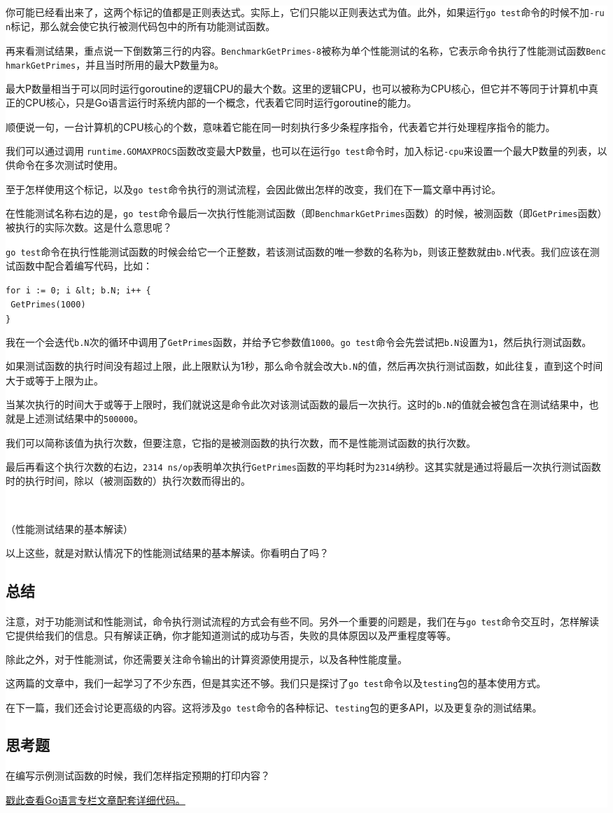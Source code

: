 你可能已经看出来了，这两个标记的值都是正则表达式。实际上，它们只能以正则表达式为值。此外，如果运行`go test`命令的时候不加`-run`标记，那么就会使它执行被测代码包中的所有功能测试函数。

再来看测试结果，重点说一下倒数第三行的内容。`BenchmarkGetPrimes-8`被称为单个性能测试的名称，它表示命令执行了性能测试函数`BenchmarkGetPrimes`，并且当时所用的最大P数量为`8`。

最大P数量相当于可以同时运行goroutine的逻辑CPU的最大个数。这里的逻辑CPU，也可以被称为CPU核心，但它并不等同于计算机中真正的CPU核心，只是Go语言运行时系统内部的一个概念，代表着它同时运行goroutine的能力。

顺便说一句，一台计算机的CPU核心的个数，意味着它能在同一时刻执行多少条程序指令，代表着它并行处理程序指令的能力。

我们可以通过调用 `runtime.GOMAXPROCS`函数改变最大P数量，也可以在运行`go test`命令时，加入标记`-cpu`来设置一个最大P数量的列表，以供命令在多次测试时使用。

至于怎样使用这个标记，以及`go test`命令执行的测试流程，会因此做出怎样的改变，我们在下一篇文章中再讨论。

在性能测试名称右边的是，`go test`命令最后一次执行性能测试函数（即`BenchmarkGetPrimes`函数）的时候，被测函数（即`GetPrimes`函数）被执行的实际次数。这是什么意思呢？

`go test`命令在执行性能测试函数的时候会给它一个正整数，若该测试函数的唯一参数的名称为`b`，则该正整数就由`b.N`代表。我们应该在测试函数中配合着编写代码，比如：

```
for i := 0; i &lt; b.N; i++ {
 GetPrimes(1000)
}

```

我在一个会迭代`b.N`次的循环中调用了`GetPrimes`函数，并给予它参数值`1000`。`go test`命令会先尝试把`b.N`设置为`1`，然后执行测试函数。

如果测试函数的执行时间没有超过上限，此上限默认为1秒，那么命令就会改大`b.N`的值，然后再次执行测试函数，如此往复，直到这个时间大于或等于上限为止。

当某次执行的时间大于或等于上限时，我们就说这是命令此次对该测试函数的最后一次执行。这时的`b.N`的值就会被包含在测试结果中，也就是上述测试结果中的`500000`。

我们可以简称该值为执行次数，但要注意，它指的是被测函数的执行次数，而不是性能测试函数的执行次数。

最后再看这个执行次数的右边，`2314 ns/op`表明单次执行`GetPrimes`函数的平均耗时为`2314`纳秒。这其实就是通过将最后一次执行测试函数时的执行时间，除以（被测函数的）执行次数而得出的。

<img src="https://static001.geekbang.org/resource/image/78/69/78d4c73a9aa9d48b59d3fd304d4b2069.png" alt="">

（性能测试结果的基本解读）

以上这些，就是对默认情况下的性能测试结果的基本解读。你看明白了吗？

## 总结

注意，对于功能测试和性能测试，命令执行测试流程的方式会有些不同。另外一个重要的问题是，我们在与`go test`命令交互时，怎样解读它提供给我们的信息。只有解读正确，你才能知道测试的成功与否，失败的具体原因以及严重程度等等。

除此之外，对于性能测试，你还需要关注命令输出的计算资源使用提示，以及各种性能度量。

这两篇的文章中，我们一起学习了不少东西，但是其实还不够。我们只是探讨了`go test`命令以及`testing`包的基本使用方式。

在下一篇，我们还会讨论更高级的内容。这将涉及`go test`命令的各种标记、`testing`包的更多API，以及更复杂的测试结果。

## 思考题

在编写示例测试函数的时候，我们怎样指定预期的打印内容？

[戳此查看Go语言专栏文章配套详细代码。](https://github.com/hyper0x/Golang_Puzzlers)


